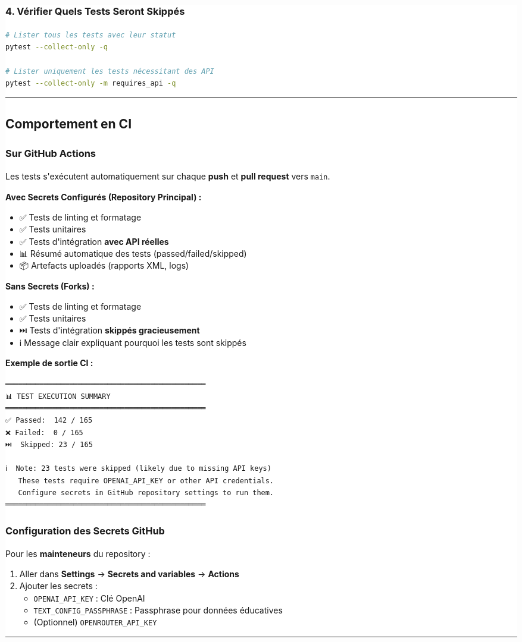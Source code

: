 ### 4. Vérifier Quels Tests Seront Skippés

```bash
# Lister tous les tests avec leur statut
pytest --collect-only -q

# Lister uniquement les tests nécessitant des API
pytest --collect-only -m requires_api -q
```

---

## Comportement en CI

### Sur GitHub Actions

Les tests s'exécutent automatiquement sur chaque **push** et **pull request** vers `main`.

**Avec Secrets Configurés (Repository Principal) :**
- ✅ Tests de linting et formatage
- ✅ Tests unitaires
- ✅ Tests d'intégration **avec API réelles**
- 📊 Résumé automatique des tests (passed/failed/skipped)
- 📦 Artefacts uploadés (rapports XML, logs)

**Sans Secrets (Forks) :**
- ✅ Tests de linting et formatage
- ✅ Tests unitaires
- ⏭️ Tests d'intégration **skippés gracieusement**
- ℹ️ Message clair expliquant pourquoi les tests sont skippés

**Exemple de sortie CI :**

```
═══════════════════════════════════════════════
📊 TEST EXECUTION SUMMARY
═══════════════════════════════════════════════
✅ Passed:  142 / 165
❌ Failed:  0 / 165
⏭️  Skipped: 23 / 165

ℹ️  Note: 23 tests were skipped (likely due to missing API keys)
   These tests require OPENAI_API_KEY or other API credentials.
   Configure secrets in GitHub repository settings to run them.
═══════════════════════════════════════════════
```

### Configuration des Secrets GitHub

Pour les **mainteneurs** du repository :

1. Aller dans **Settings** → **Secrets and variables** → **Actions**
2. Ajouter les secrets :
   - `OPENAI_API_KEY` : Clé OpenAI
   - `TEXT_CONFIG_PASSPHRASE` : Passphrase pour données éducatives
   - (Optionnel) `OPENROUTER_API_KEY`

---